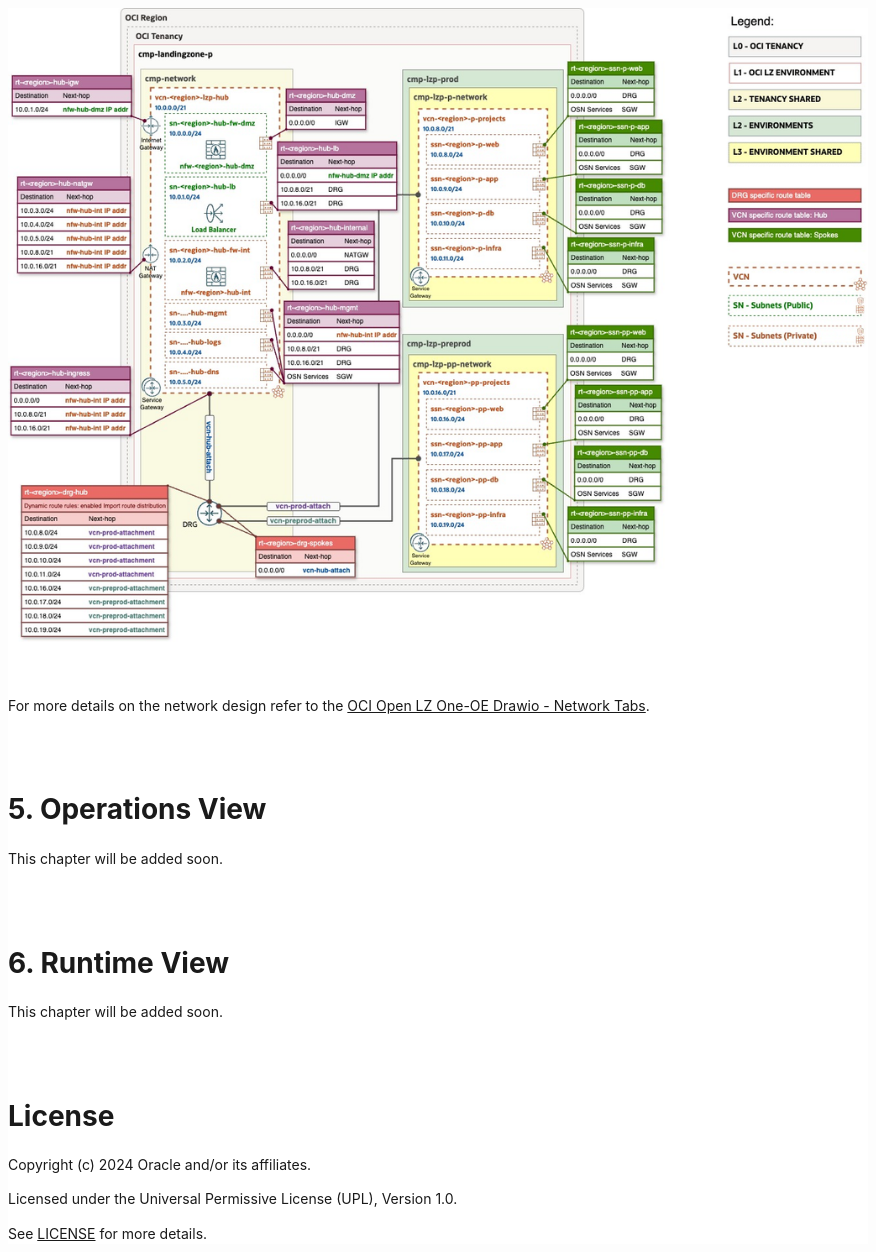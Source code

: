 <img src="images/4_network_view_hub_routing.jpg" alt= “” width="1000" height="value">


&nbsp; 

For more details on the network design refer to the [OCI Open LZ One-OE Drawio - Network Tabs](/blueprints/one-oe/design/OCI_Open_LZ_One-OE-Blueprint.drawio). 


&nbsp; 
&nbsp; 

# **5. Operations View**

This chapter will be added soon.

&nbsp; 
&nbsp; 

# **6. Runtime View**
This chapter will be added soon.


&nbsp; 
&nbsp; 

# License

Copyright (c) 2024 Oracle and/or its affiliates.

Licensed under the Universal Permissive License (UPL), Version 1.0.

See [LICENSE](/LICENSE.txt) for more details.
